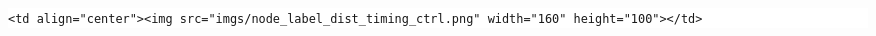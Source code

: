    <td align="center"><img src="imgs/node_label_dist_timing_ctrl.png" width="160" height="100"></td>